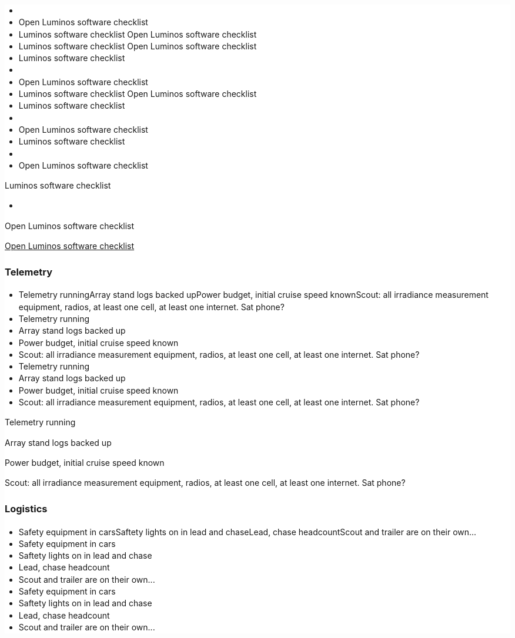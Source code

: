 * &#x20;
* Open Luminos software checklist
* Luminos software checklist Open Luminos software checklist
* Luminos software checklist Open Luminos software checklist
* Luminos software checklist&#x20;
* &#x20;
* Open Luminos software checklist
* Luminos software checklist Open Luminos software checklist
* Luminos software checklist&#x20;
* &#x20;
* Open Luminos software checklist
* Luminos software checklist&#x20;
* &#x20;
* Open Luminos software checklist

Luminos software checklist

* &#x20;

&#x20;

Open Luminos software checklist

[Open Luminos software checklist](https://docs.google.com/document/edit?authuser=0\&hgd=1\&id=1QOtAU9t6eY7ZvJXXHgHHCQXzjAk-XEYWpQOMoS8KvsE)

### Telemetry

* Telemetry runningArray stand logs backed upPower budget, initial cruise speed knownScout: all irradiance measurement equipment, radios, at least one cell, at least one internet. Sat phone?
* Telemetry running
* Array stand logs backed up
* Power budget, initial cruise speed known
* Scout: all irradiance measurement equipment, radios, at least one cell, at least one internet. Sat phone?
* Telemetry running
* Array stand logs backed up
* Power budget, initial cruise speed known
* Scout: all irradiance measurement equipment, radios, at least one cell, at least one internet. Sat phone?

Telemetry running

Array stand logs backed up

Power budget, initial cruise speed known

Scout: all irradiance measurement equipment, radios, at least one cell, at least one internet. Sat phone?

### Logistics

* Safety equipment in carsSaftety lights on in lead and chaseLead, chase headcountScout and trailer are on their own...
* Safety equipment in cars
* Saftety lights on in lead and chase
* Lead, chase headcount
* Scout and trailer are on their own...
* Safety equipment in cars
* Saftety lights on in lead and chase
* Lead, chase headcount
* Scout and trailer are on their own...
